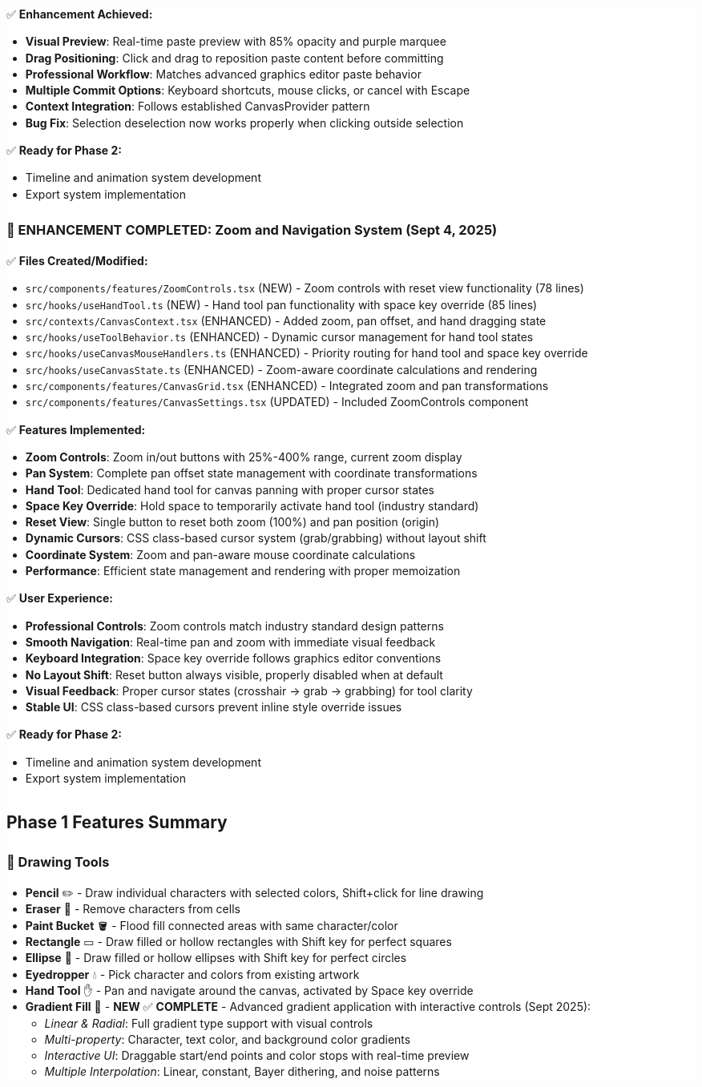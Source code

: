 ✅ **Enhancement Achieved:**
- **Visual Preview**: Real-time paste preview with 85% opacity and purple marquee
- **Drag Positioning**: Click and drag to reposition paste content before committing
- **Professional Workflow**: Matches advanced graphics editor paste behavior
- **Multiple Commit Options**: Keyboard shortcuts, mouse clicks, or cancel with Escape
- **Context Integration**: Follows established CanvasProvider pattern
- **Bug Fix**: Selection deselection now works properly when clicking outside selection

✅ **Ready for Phase 2:**
- Timeline and animation system development
- Export system implementation

### **🎯 ENHANCEMENT COMPLETED: Zoom and Navigation System (Sept 4, 2025)**
✅ **Files Created/Modified:**
- `src/components/features/ZoomControls.tsx` (NEW) - Zoom controls with reset view functionality (78 lines)
- `src/hooks/useHandTool.ts` (NEW) - Hand tool pan functionality with space key override (85 lines)
- `src/contexts/CanvasContext.tsx` (ENHANCED) - Added zoom, pan offset, and hand dragging state
- `src/hooks/useToolBehavior.ts` (ENHANCED) - Dynamic cursor management for hand tool states
- `src/hooks/useCanvasMouseHandlers.ts` (ENHANCED) - Priority routing for hand tool and space key override
- `src/hooks/useCanvasState.ts` (ENHANCED) - Zoom-aware coordinate calculations and rendering
- `src/components/features/CanvasGrid.tsx` (ENHANCED) - Integrated zoom and pan transformations
- `src/components/features/CanvasSettings.tsx` (UPDATED) - Included ZoomControls component

✅ **Features Implemented:**
- **Zoom Controls**: Zoom in/out buttons with 25%-400% range, current zoom display
- **Pan System**: Complete pan offset state management with coordinate transformations
- **Hand Tool**: Dedicated hand tool for canvas panning with proper cursor states
- **Space Key Override**: Hold space to temporarily activate hand tool (industry standard)
- **Reset View**: Single button to reset both zoom (100%) and pan position (origin)
- **Dynamic Cursors**: CSS class-based cursor system (grab/grabbing) without layout shift
- **Coordinate System**: Zoom and pan-aware mouse coordinate calculations
- **Performance**: Efficient state management and rendering with proper memoization

✅ **User Experience:**
- **Professional Controls**: Zoom controls match industry standard design patterns
- **Smooth Navigation**: Real-time pan and zoom with immediate visual feedback
- **Keyboard Integration**: Space key override follows graphics editor conventions
- **No Layout Shift**: Reset button always visible, properly disabled when at default
- **Visual Feedback**: Proper cursor states (crosshair → grab → grabbing) for tool clarity
- **Stable UI**: CSS class-based cursors prevent inline style override issues

✅ **Ready for Phase 2:**
- Timeline and animation system development
- Export system implementation

## Phase 1 Features Summary

### 🎨 Drawing Tools
- **Pencil** ✏️ - Draw individual characters with selected colors, Shift+click for line drawing
- **Eraser** 🧽 - Remove characters from cells
- **Paint Bucket** 🪣 - Flood fill connected areas with same character/color
- **Rectangle** ▭ - Draw filled or hollow rectangles with Shift key for perfect squares
- **Ellipse** 🔵 - Draw filled or hollow ellipses with Shift key for perfect circles
- **Eyedropper** 💧 - Pick character and colors from existing artwork
- **Hand Tool** ✋ - Pan and navigate around the canvas, activated by Space key override
- **Gradient Fill** 🌈 - **NEW** ✅ **COMPLETE** - Advanced gradient application with interactive controls (Sept 2025):
  - *Linear & Radial*: Full gradient type support with visual controls
  - *Multi-property*: Character, text color, and background color gradients
  - *Interactive UI*: Draggable start/end points and color stops with real-time preview
  - *Multiple Interpolation*: Linear, constant, Bayer dithering, and noise patterns